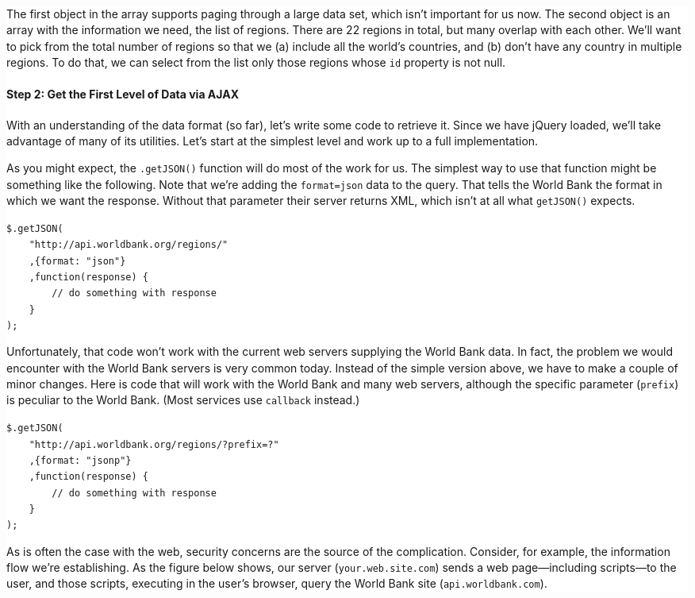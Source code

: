 The first object in the array supports paging through a large data set, which isn’t important for us now. The second object is an array with the information we need, the list of regions. There are 22 regions in total, but many overlap with each other. We’ll want to pick from the total number of regions so that we (a) include all the world’s countries, and (b) don’t have any country in multiple regions. To do that, we can select from the list only those regions whose `id` property is not null.

#### Step 2: Get the First Level of Data via AJAX

With an understanding of the data format (so far), let’s write some code to retrieve it. Since we have jQuery loaded, we’ll take advantage of many of its utilities. Let’s start at the simplest level and work up to a full implementation.

As you might expect, the `.getJSON()` function will do most of the work for us. The simplest way to use that function might be something like the following. Note that we’re adding the `format=json` data to the query. That tells the World Bank the format in which we want the response. Without that parameter their server returns XML, which isn’t at all what `getJSON()` expects. 

```language-javascript
$.getJSON(
    "http://api.worldbank.org/regions/"
    ,{format: "json"}
    ,function(response) {
        // do something with response
    }
);
```

Unfortunately, that code won’t work with the current web servers supplying the World Bank data. In fact, the problem we would encounter with the World Bank servers is very common today. Instead of the simple version above, we have to make a couple of minor changes. Here is code that will work with the World Bank and many web servers, although the specific parameter (`prefix`) is peculiar to the World Bank. (Most services use `callback` instead.)

```language-javascript
$.getJSON(
    "http://api.worldbank.org/regions/?prefix=?"
    ,{format: "jsonp"}
    ,function(response) {
        // do something with response
    }
);
```

As is often the case with the web, security concerns are the source of the complication. Consider, for example, the information flow we’re establishing. As the figure below shows, our server (`your.web.site.com`) sends a web page—including scripts—to the user, and those scripts, executing in the user’s browser, query the World Bank site (`api.worldbank.com`).
